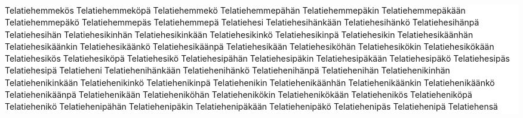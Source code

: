 Telatiehemmekös
Telatiehemmeköpä
Telatiehemmekö
Telatiehemmepähän
Telatiehemmepäkin
Telatiehemmepäkään
Telatiehemmepäkö
Telatiehemmepäs
Telatiehemmepä
Telatiehesi
Telatiehesihänkään
Telatiehesihänkö
Telatiehesihänpä
Telatiehesihän
Telatiehesikinhän
Telatiehesikinkään
Telatiehesikinkö
Telatiehesikinpä
Telatiehesikin
Telatiehesikäänhän
Telatiehesikäänkin
Telatiehesikäänkö
Telatiehesikäänpä
Telatiehesikään
Telatiehesiköhän
Telatiehesikökin
Telatiehesikökään
Telatiehesikös
Telatiehesiköpä
Telatiehesikö
Telatiehesipähän
Telatiehesipäkin
Telatiehesipäkään
Telatiehesipäkö
Telatiehesipäs
Telatiehesipä
Telatieheni
Telatiehenihänkään
Telatiehenihänkö
Telatiehenihänpä
Telatiehenihän
Telatiehenikinhän
Telatiehenikinkään
Telatiehenikinkö
Telatiehenikinpä
Telatiehenikin
Telatiehenikäänhän
Telatiehenikäänkin
Telatiehenikäänkö
Telatiehenikäänpä
Telatiehenikään
Telatieheniköhän
Telatiehenikökin
Telatiehenikökään
Telatiehenikös
Telatieheniköpä
Telatiehenikö
Telatiehenipähän
Telatiehenipäkin
Telatiehenipäkään
Telatiehenipäkö
Telatiehenipäs
Telatiehenipä
Telatiehensä